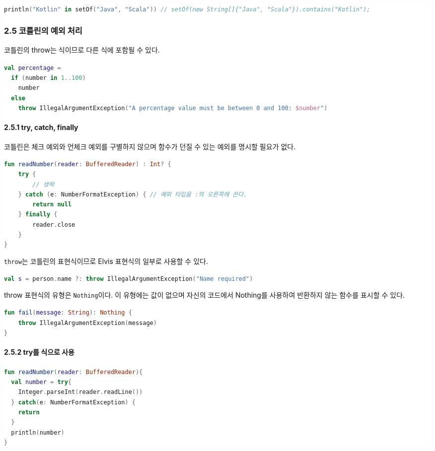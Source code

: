   ```kotlin
  println("Kotlin" in setOf("Java", "Scala")) // setOf(new String[]{"Java", "Scala"}).contains("Kotlin");
  ```
  
### 2.5 코틀린의 예외 처리
코틀린의 throw는 식이므로 다른 식에 포함될 수 있다.

```kotlin
val percentage = 
  if (number in 1..100)
  	number
  else
   	throw IllegalArgumentException("A percentage value must be between 0 and 100: $number")
```

#### 2.5.1 try, catch, finally

코틀린은 체크 예외와 언체크 예외를 구별하지 않으며 함수가 던질 수 있는 예외를 명시할 필요가 없다.

```kotlin
fun readNumber(reader: BufferedReader) : Int? {
    try {
        // 생략
    } catch (e: NumberFormatException) { // 예외 타입을 :의 오른쪽에 쓴다.
        return null
    } finally {
        reader.close
    }
}
```

`throw`는 코틀린의 표현식이므로 Elvis 표현식의 일부로 사용할 수 있다.
```kotlin
val s = person.name ?: throw IllegalArgumentException("Name required")
```

throw 표현식의 유형은 `Nothing`이다. 
이 유형에는 값이 없으며 자신의 코드에서 Nothing를 사용하여 반환하지 않는 함수를 표시할 수 있다.
```kotlin
fun fail(message: String): Nothing {
    throw IllegalArgumentException(message)
}
```

#### 2.5.2 try를 식으로 사용

```kotlin
fun readNumber(reader: BufferedReader){
  val number = try{
   	Integer.parseInt(reader.readLine())
  } catch(e: NumberFormatException) {
  	return
  }
  println(number)
}
```
